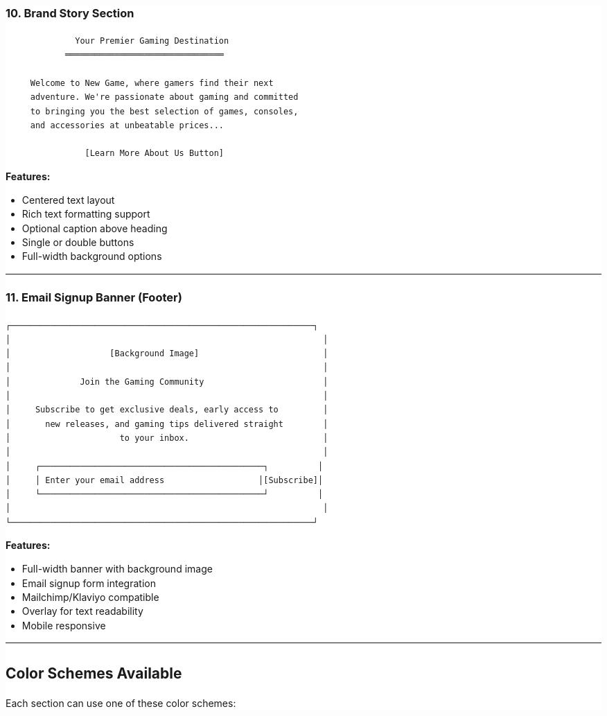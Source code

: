 
### 10. Brand Story Section
```
              Your Premier Gaming Destination
            ════════════════════════════════

     Welcome to New Game, where gamers find their next
     adventure. We're passionate about gaming and committed
     to bringing you the best selection of games, consoles,
     and accessories at unbeatable prices...

                [Learn More About Us Button]
```
**Features:**
- Centered text layout
- Rich text formatting support
- Optional caption above heading
- Single or double buttons
- Full-width background options

---

### 11. Email Signup Banner (Footer)
```
┌─────────────────────────────────────────────────────────────┐
│                                                               │
│                    [Background Image]                         │
│                                                               │
│              Join the Gaming Community                        │
│                                                               │
│     Subscribe to get exclusive deals, early access to         │
│       new releases, and gaming tips delivered straight        │
│                      to your inbox.                           │
│                                                               │
│     ┌─────────────────────────────────────────────┐          │
│     │ Enter your email address                   │[Subscribe]│
│     └─────────────────────────────────────────────┘          │
│                                                               │
└─────────────────────────────────────────────────────────────┘
```
**Features:**
- Full-width banner with background image
- Email signup form integration
- Mailchimp/Klaviyo compatible
- Overlay for text readability
- Mobile responsive

---

## Color Schemes Available

Each section can use one of these color schemes:
